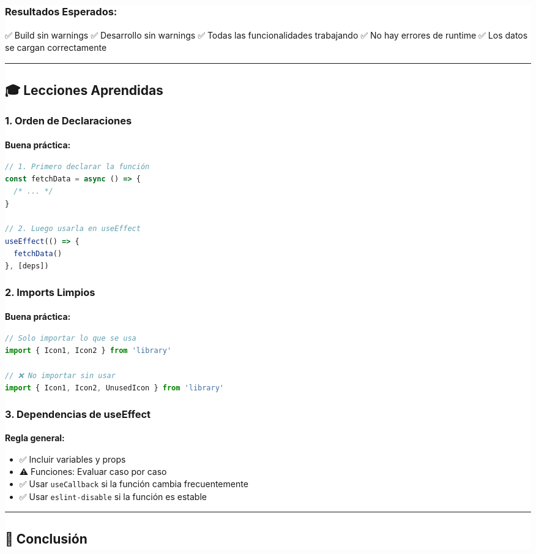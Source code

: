 ### Resultados Esperados:

✅ Build sin warnings
✅ Desarrollo sin warnings
✅ Todas las funcionalidades trabajando
✅ No hay errores de runtime
✅ Los datos se cargan correctamente

---

## 🎓 Lecciones Aprendidas

### 1. Orden de Declaraciones

**Buena práctica:**

```typescript
// 1. Primero declarar la función
const fetchData = async () => {
  /* ... */
}

// 2. Luego usarla en useEffect
useEffect(() => {
  fetchData()
}, [deps])
```

### 2. Imports Limpios

**Buena práctica:**

```typescript
// Solo importar lo que se usa
import { Icon1, Icon2 } from 'library'

// ❌ No importar sin usar
import { Icon1, Icon2, UnusedIcon } from 'library'
```

### 3. Dependencias de useEffect

**Regla general:**

- ✅ Incluir variables y props
- ⚠️ Funciones: Evaluar caso por caso
- ✅ Usar `useCallback` si la función cambia frecuentemente
- ✅ Usar `eslint-disable` si la función es estable

---

## 🎉 Conclusión
